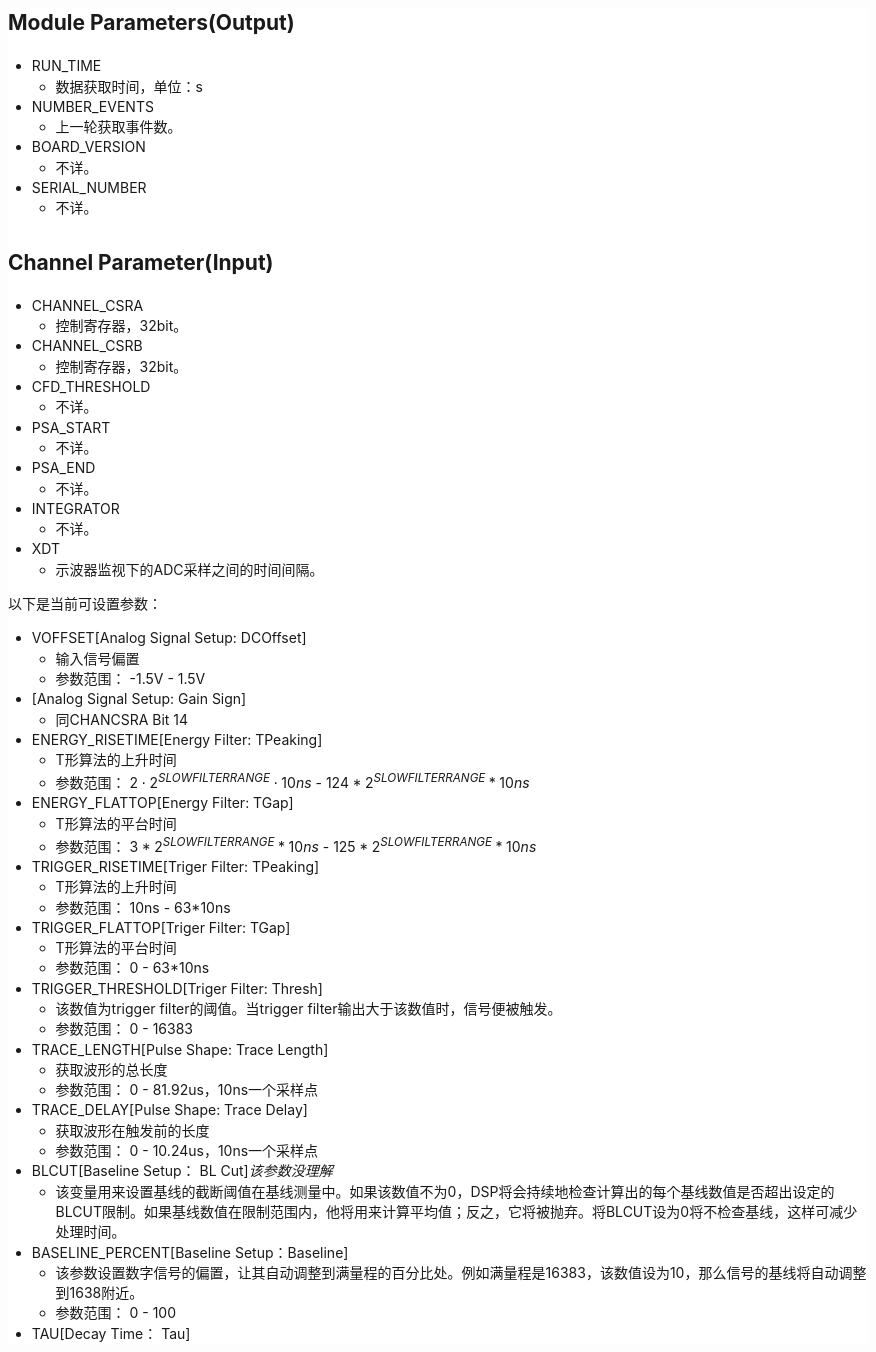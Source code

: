 ## Module Parameters(Output)

- RUN_TIME
	- 数据获取时间，单位：s
- NUMBER_EVENTS
	- 上一轮获取事件数。
- BOARD_VERSION
	- 不详。
- SERIAL_NUMBER
	- 不详。


## Channel Parameter(Input) 

- CHANNEL_CSRA
	- 控制寄存器，32bit。 <!-- GOTO -->
- CHANNEL_CSRB
	- 控制寄存器，32bit。 <!-- GOTO -->
- CFD_THRESHOLD
	- 不详。
- PSA_START
	- 不详。
- PSA_END
	- 不详。
- INTEGRATOR
	- 不详。
- XDT
	- 示波器监视下的ADC采样之间的时间间隔。

以下是当前可设置参数：

- VOFFSET[Analog Signal Setup: DCOffset]
	- 输入信号偏置
	- 参数范围： -1.5V - 1.5V
- [Analog Signal Setup: Gain Sign]
	- 同CHANCSRA Bit 14
- ENERGY_RISETIME[Energy Filter: TPeaking]
	- T形算法的上升时间
	- 参数范围： $2\cdot 2^{SLOWFILTERRANGE}\cdot 10ns$ -  $124*2^{SLOWFILTERRANGE}*10ns$
- ENERGY_FLATTOP[Energy Filter: TGap]
	- T形算法的平台时间
	- 参数范围： $3*2^{SLOWFILTERRANGE}*10ns$ -  $125*2^{SLOWFILTERRANGE}*10ns$
- TRIGGER_RISETIME[Triger Filter: TPeaking]
	- T形算法的上升时间
	- 参数范围： 10ns - 63*10ns
- TRIGGER_FLATTOP[Triger Filter: TGap]
	- T形算法的平台时间
	- 参数范围： 0 - 63*10ns
- TRIGGER_THRESHOLD[Triger Filter: Thresh]
	- 该数值为trigger filter的阈值。当trigger filter输出大于该数值时，信号便被触发。
	- 参数范围： 0 - 16383 
- TRACE_LENGTH[Pulse Shape: Trace Length]
	- 获取波形的总长度
	- 参数范围： 0 - 81.92us，10ns一个采样点
- TRACE_DELAY[Pulse Shape: Trace Delay]	
	- 获取波形在触发前的长度
	- 参数范围： 0 - 10.24us，10ns一个采样点
- BLCUT[Baseline Setup： BL Cut]*该参数没理解*
	- 该变量用来设置基线的截断阈值在基线测量中。如果该数值不为0，DSP将会持续地检查计算出的每个基线数值是否超出设定的BLCUT限制。如果基线数值在限制范围内，他将用来计算平均值；反之，它将被抛弃。将BLCUT设为0将不检查基线，这样可减少处理时间。
- BASELINE_PERCENT[Baseline Setup：Baseline]
	- 该参数设置数字信号的偏置，让其自动调整到满量程的百分比处。例如满量程是16383，该数值设为10，那么信号的基线将自动调整到1638附近。
	- 参数范围： 0 - 100
- TAU[Decay Time： Tau]